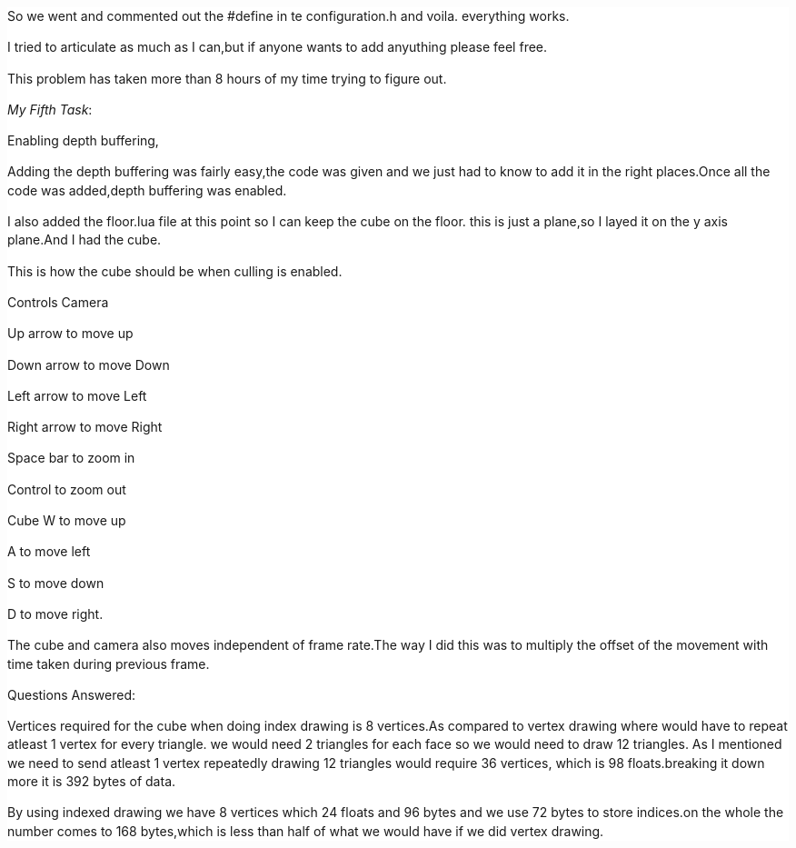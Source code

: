 So we went and commented out the #define in te configuration.h and voila. everything works.

I tried to articulate as much as I can,but if anyone wants to add anyuthing please feel free.


This problem has taken more than 8 hours of my time trying to figure out.
 


_My Fifth Task_:

Enabling depth buffering,

Adding the depth buffering was fairly easy,the code was given and we just had to know to add it in the right places.Once all the code was added,depth buffering was enabled.

I also added the floor.lua file at this point so I can keep the cube on the floor. this is just a plane,so I layed it on the y axis plane.And I had the cube.

This is how the cube should be when culling is enabled.

<iframe width="640" height="315" src="http://cade.utah.edu/~gujjar/Assignment6/cullingcube.PNG" frameborder="0" allowfullscreen></iframe>

Controls
Camera


Up arrow to move up

Down arrow to move Down

Left arrow to move Left

Right arrow to move Right


Space bar to zoom in


Control to zoom out

Cube
W to move up

A to move left

S to move down

D to move right.

The cube and camera also moves independent of frame rate.The way I did this was to multiply the offset of the movement with time taken during previous frame.

Questions Answered:

Vertices required for the cube when doing index drawing is 8 vertices.As compared to vertex drawing where would have to repeat atleast 1 vertex for every triangle. we would need 2 triangles for each face so we would need to draw 12 triangles.
As I mentioned we need to send atleast 1 vertex repeatedly drawing 12 triangles would require 36 vertices, which is 98 floats.breaking it down more it is 392 bytes of data.

By using indexed drawing we have 8 vertices which 24 floats and 96 bytes and we use 72 bytes to store indices.on the whole the number comes to 168 bytes,which is less than half of what we would have if we did vertex drawing.
